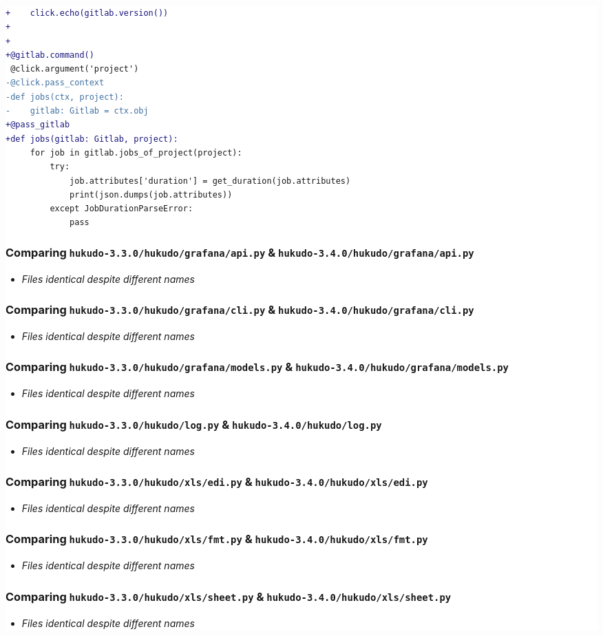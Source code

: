 ```diff
+    click.echo(gitlab.version())
+
+
+@gitlab.command()
 @click.argument('project')
-@click.pass_context
-def jobs(ctx, project):
-    gitlab: Gitlab = ctx.obj
+@pass_gitlab
+def jobs(gitlab: Gitlab, project):
     for job in gitlab.jobs_of_project(project):
         try:
             job.attributes['duration'] = get_duration(job.attributes)
             print(json.dumps(job.attributes))
         except JobDurationParseError:
             pass
```

### Comparing `hukudo-3.3.0/hukudo/grafana/api.py` & `hukudo-3.4.0/hukudo/grafana/api.py`

 * *Files identical despite different names*

### Comparing `hukudo-3.3.0/hukudo/grafana/cli.py` & `hukudo-3.4.0/hukudo/grafana/cli.py`

 * *Files identical despite different names*

### Comparing `hukudo-3.3.0/hukudo/grafana/models.py` & `hukudo-3.4.0/hukudo/grafana/models.py`

 * *Files identical despite different names*

### Comparing `hukudo-3.3.0/hukudo/log.py` & `hukudo-3.4.0/hukudo/log.py`

 * *Files identical despite different names*

### Comparing `hukudo-3.3.0/hukudo/xls/edi.py` & `hukudo-3.4.0/hukudo/xls/edi.py`

 * *Files identical despite different names*

### Comparing `hukudo-3.3.0/hukudo/xls/fmt.py` & `hukudo-3.4.0/hukudo/xls/fmt.py`

 * *Files identical despite different names*

### Comparing `hukudo-3.3.0/hukudo/xls/sheet.py` & `hukudo-3.4.0/hukudo/xls/sheet.py`

 * *Files identical despite different names*
